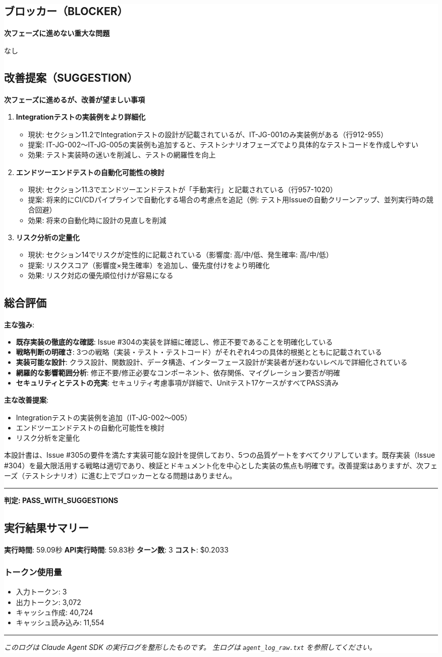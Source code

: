 ## ブロッカー（BLOCKER）

**次フェーズに進めない重大な問題**

なし

## 改善提案（SUGGESTION）

**次フェーズに進めるが、改善が望ましい事項**

1. **Integrationテストの実装例をより詳細化**
   - 現状: セクション11.2でIntegrationテストの設計が記載されているが、IT-JG-001のみ実装例がある（行912-955）
   - 提案: IT-JG-002〜IT-JG-005の実装例も追加すると、テストシナリオフェーズでより具体的なテストコードを作成しやすい
   - 効果: テスト実装時の迷いを削減し、テストの網羅性を向上

2. **エンドツーエンドテストの自動化可能性の検討**
   - 現状: セクション11.3でエンドツーエンドテストが「手動実行」と記載されている（行957-1020）
   - 提案: 将来的にCI/CDパイプラインで自動化する場合の考慮点を追記（例: テスト用Issueの自動クリーンアップ、並列実行時の競合回避）
   - 効果: 将来の自動化時に設計の見直しを削減

3. **リスク分析の定量化**
   - 現状: セクション14でリスクが定性的に記載されている（影響度: 高/中/低、発生確率: 高/中/低）
   - 提案: リスクスコア（影響度×発生確率）を追加し、優先度付けをより明確化
   - 効果: リスク対応の優先順位付けが容易になる

## 総合評価

**主な強み**:
- **既存実装の徹底的な確認**: Issue #304の実装を詳細に確認し、修正不要であることを明確化している
- **戦略判断の明確さ**: 3つの戦略（実装・テスト・テストコード）がそれぞれ4つの具体的根拠とともに記載されている
- **実装可能な設計**: クラス設計、関数設計、データ構造、インターフェース設計が実装者が迷わないレベルで詳細化されている
- **網羅的な影響範囲分析**: 修正不要/修正必要なコンポーネント、依存関係、マイグレーション要否が明確
- **セキュリティとテストの充実**: セキュリティ考慮事項が詳細で、Unitテスト17ケースがすべてPASS済み

**主な改善提案**:
- Integrationテストの実装例を追加（IT-JG-002〜005）
- エンドツーエンドテストの自動化可能性を検討
- リスク分析を定量化

本設計書は、Issue #305の要件を満たす実装可能な設計を提供しており、5つの品質ゲートをすべてクリアしています。既存実装（Issue #304）を最大限活用する戦略は適切であり、検証とドキュメント化を中心とした実装の焦点も明確です。改善提案はありますが、次フェーズ（テストシナリオ）に進む上でブロッカーとなる問題はありません。

---
**判定: PASS_WITH_SUGGESTIONS**

## 実行結果サマリー

**実行時間**: 59.09秒
**API実行時間**: 59.83秒
**ターン数**: 3
**コスト**: $0.2033

### トークン使用量
- 入力トークン: 3
- 出力トークン: 3,072
- キャッシュ作成: 40,724
- キャッシュ読み込み: 11,554

---

*このログは Claude Agent SDK の実行ログを整形したものです。*
*生ログは `agent_log_raw.txt` を参照してください。*